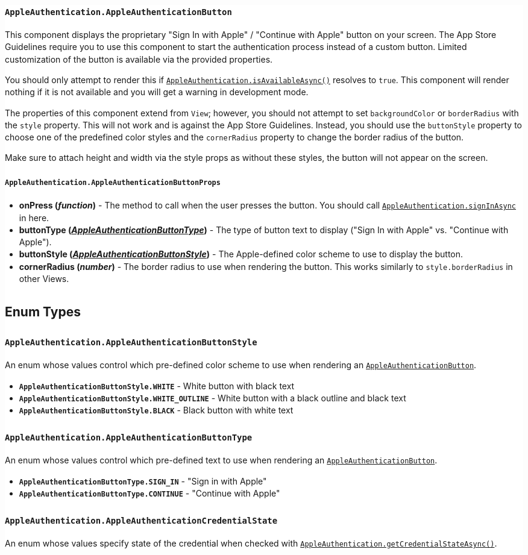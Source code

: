 ### `AppleAuthentication.AppleAuthenticationButton`

This component displays the proprietary "Sign In with Apple" / "Continue with Apple" button on your screen. The App Store Guidelines require you to use this component to start the authentication process instead of a custom button. Limited customization of the button is available via the provided properties.

You should only attempt to render this if [`AppleAuthentication.isAvailableAsync()`](#appleauthenticationisavailableasync) resolves to `true`. This component will render nothing if it is not available and you will get a warning in development mode.

The properties of this component extend from `View`; however, you should not attempt to set `backgroundColor` or `borderRadius` with the `style` property. This will not work and is against the App Store Guidelines. Instead, you should use the `buttonStyle` property to choose one of the predefined color styles and the `cornerRadius` property to change the border radius of the button.

Make sure to attach height and width via the style props as without these styles, the button will not appear on the screen.

#### `AppleAuthentication.AppleAuthenticationButtonProps`

- **onPress (_function_)** - The method to call when the user presses the button. You should call [`AppleAuthentication.signInAsync`](#appleauthenticationsigninasyncoptions) in here.
- **buttonType (_[AppleAuthenticationButtonType](#appleauthenticationappleauthenticationbuttontype)_)** - The type of button text to display ("Sign In with Apple" vs. "Continue with Apple").
- **buttonStyle (_[AppleAuthenticationButtonStyle](#appleauthenticationappleauthenticationbuttonstyle)_)** - The Apple-defined color scheme to use to display the button.
- **cornerRadius (_number_)** - The border radius to use when rendering the button. This works similarly to `style.borderRadius` in other Views.

## Enum Types

### `AppleAuthentication.AppleAuthenticationButtonStyle`

An enum whose values control which pre-defined color scheme to use when rendering an [`AppleAuthenticationButton`](#appleauthenticationappleauthenticationbutton).

- **`AppleAuthenticationButtonStyle.WHITE`** - White button with black text
- **`AppleAuthenticationButtonStyle.WHITE_OUTLINE`** - White button with a black outline and black text
- **`AppleAuthenticationButtonStyle.BLACK`** - Black button with white text

### `AppleAuthentication.AppleAuthenticationButtonType`

An enum whose values control which pre-defined text to use when rendering an [`AppleAuthenticationButton`](#appleauthenticationappleauthenticationbutton).

- **`AppleAuthenticationButtonType.SIGN_IN`** - "Sign in with Apple"
- **`AppleAuthenticationButtonType.CONTINUE`** - "Continue with Apple"

### `AppleAuthentication.AppleAuthenticationCredentialState`

An enum whose values specify state of the credential when checked with [`AppleAuthentication.getCredentialStateAsync()`](#appleauthenticationgetcredentialstateasyncuser).
